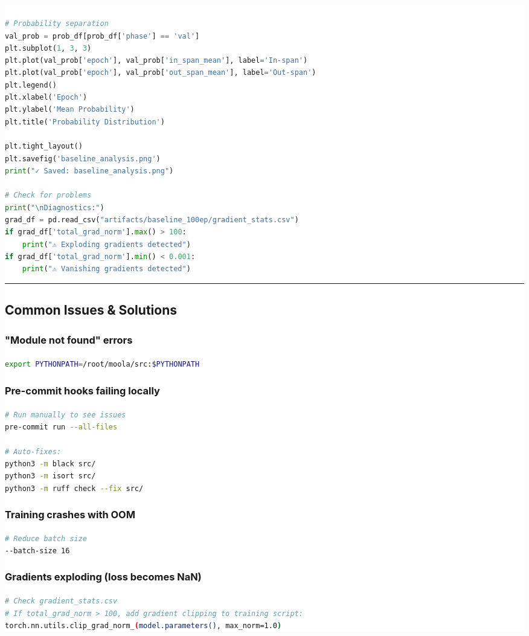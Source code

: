 ```python

# Probability separation
val_prob = prob_df[prob_df['phase'] == 'val']
plt.subplot(1, 3, 3)
plt.plot(val_prob['epoch'], val_prob['in_span_mean'], label='In-span')
plt.plot(val_prob['epoch'], val_prob['out_span_mean'], label='Out-span')
plt.legend()
plt.xlabel('Epoch')
plt.ylabel('Mean Probability')
plt.title('Probability Distribution')

plt.tight_layout()
plt.savefig('baseline_analysis.png')
print("✓ Saved: baseline_analysis.png")

# Check for problems
print("\nDiagnostics:")
grad_df = pd.read_csv("artifacts/baseline_100ep/gradient_stats.csv")
if grad_df['total_grad_norm'].max() > 100:
    print("⚠️ Exploding gradients detected")
if grad_df['total_grad_norm'].min() < 0.001:
    print("⚠️ Vanishing gradients detected")
```

---

## Common Issues & Solutions

### "Module not found" errors
```bash
export PYTHONPATH=/root/moola/src:$PYTHONPATH
```

### Pre-commit hooks failing locally
```bash
# Run manually to see issues
pre-commit run --all-files

# Auto-fixes:
python3 -m black src/
python3 -m isort src/
python3 -m ruff check --fix src/
```

### Training crashes with OOM
```bash
# Reduce batch size
--batch-size 16
```

### Gradients exploding (loss becomes NaN)
```bash
# Check gradient_stats.csv
# If total_grad_norm > 100, add gradient clipping to training script:
torch.nn.utils.clip_grad_norm_(model.parameters(), max_norm=1.0)
```
